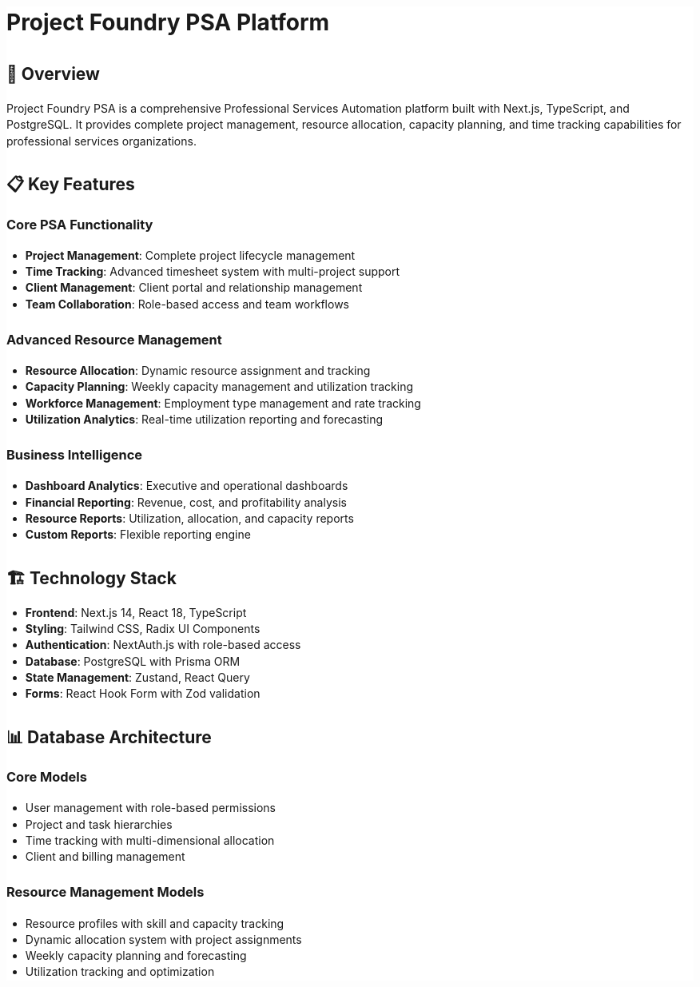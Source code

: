 
# Project Foundry PSA Platform

## 🚀 Overview

Project Foundry PSA is a comprehensive Professional Services Automation platform built with Next.js, TypeScript, and PostgreSQL. It provides complete project management, resource allocation, capacity planning, and time tracking capabilities for professional services organizations.

## 📋 Key Features

### Core PSA Functionality
- **Project Management**: Complete project lifecycle management
- **Time Tracking**: Advanced timesheet system with multi-project support  
- **Client Management**: Client portal and relationship management
- **Team Collaboration**: Role-based access and team workflows

### Advanced Resource Management
- **Resource Allocation**: Dynamic resource assignment and tracking
- **Capacity Planning**: Weekly capacity management and utilization tracking
- **Workforce Management**: Employment type management and rate tracking
- **Utilization Analytics**: Real-time utilization reporting and forecasting

### Business Intelligence
- **Dashboard Analytics**: Executive and operational dashboards
- **Financial Reporting**: Revenue, cost, and profitability analysis
- **Resource Reports**: Utilization, allocation, and capacity reports
- **Custom Reports**: Flexible reporting engine

## 🏗️ Technology Stack

- **Frontend**: Next.js 14, React 18, TypeScript
- **Styling**: Tailwind CSS, Radix UI Components
- **Authentication**: NextAuth.js with role-based access
- **Database**: PostgreSQL with Prisma ORM
- **State Management**: Zustand, React Query
- **Forms**: React Hook Form with Zod validation

## 📊 Database Architecture

### Core Models
- User management with role-based permissions
- Project and task hierarchies
- Time tracking with multi-dimensional allocation
- Client and billing management

### Resource Management Models  
- Resource profiles with skill and capacity tracking
- Dynamic allocation system with project assignments
- Weekly capacity planning and forecasting
- Utilization tracking and optimization
